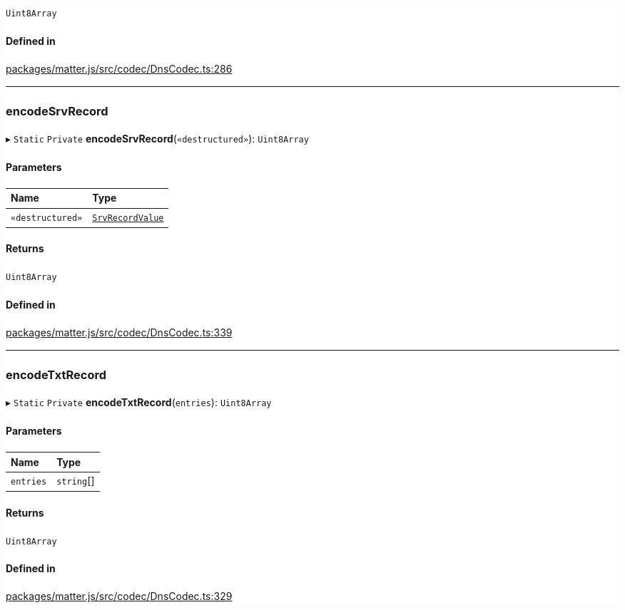 `Uint8Array`

#### Defined in

[packages/matter.js/src/codec/DnsCodec.ts:286](https://github.com/project-chip/matter.js/blob/16d5b0d/packages/matter.js/src/codec/DnsCodec.ts#L286)

___

### encodeSrvRecord

▸ `Static` `Private` **encodeSrvRecord**(`«destructured»`): `Uint8Array`

#### Parameters

| Name | Type |
| :------ | :------ |
| `«destructured»` | [`SrvRecordValue`](../interfaces/codec_export.SrvRecordValue.md) |

#### Returns

`Uint8Array`

#### Defined in

[packages/matter.js/src/codec/DnsCodec.ts:339](https://github.com/project-chip/matter.js/blob/16d5b0d/packages/matter.js/src/codec/DnsCodec.ts#L339)

___

### encodeTxtRecord

▸ `Static` `Private` **encodeTxtRecord**(`entries`): `Uint8Array`

#### Parameters

| Name | Type |
| :------ | :------ |
| `entries` | `string`[] |

#### Returns

`Uint8Array`

#### Defined in

[packages/matter.js/src/codec/DnsCodec.ts:329](https://github.com/project-chip/matter.js/blob/16d5b0d/packages/matter.js/src/codec/DnsCodec.ts#L329)

